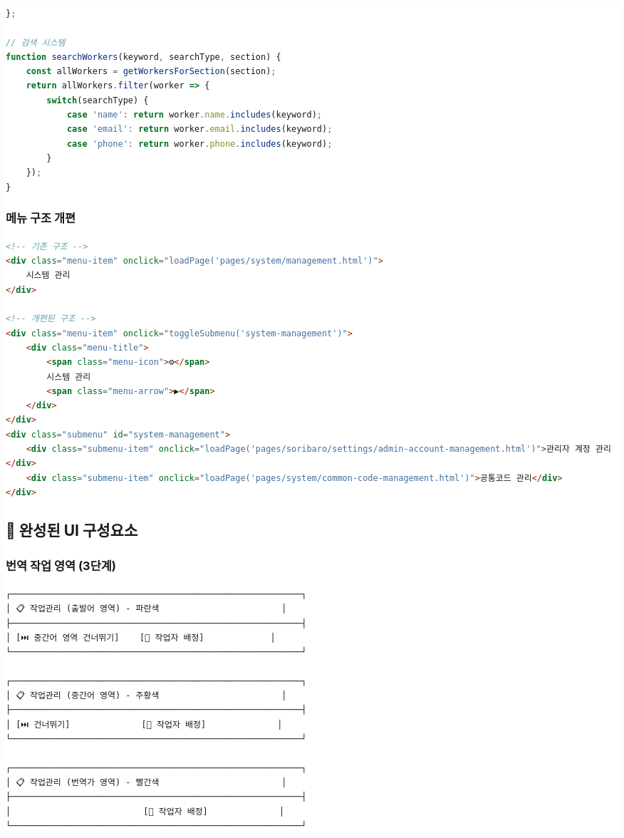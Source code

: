 ```javascript
};

// 검색 시스템
function searchWorkers(keyword, searchType, section) {
    const allWorkers = getWorkersForSection(section);
    return allWorkers.filter(worker => {
        switch(searchType) {
            case 'name': return worker.name.includes(keyword);
            case 'email': return worker.email.includes(keyword);
            case 'phone': return worker.phone.includes(keyword);
        }
    });
}
```

### 메뉴 구조 개편
```html
<!-- 기존 구조 -->
<div class="menu-item" onclick="loadPage('pages/system/management.html')">
    시스템 관리
</div>

<!-- 개편된 구조 -->
<div class="menu-item" onclick="toggleSubmenu('system-management')">
    <div class="menu-title">
        <span class="menu-icon">⚙️</span>
        시스템 관리
        <span class="menu-arrow">▶</span>
    </div>
</div>
<div class="submenu" id="system-management">
    <div class="submenu-item" onclick="loadPage('pages/soribaro/settings/admin-account-management.html')">관리자 계정 관리</div>
    <div class="submenu-item" onclick="loadPage('pages/system/common-code-management.html')">공통코드 관리</div>
</div>
```

## 🎨 완성된 UI 구성요소

### 번역 작업 영역 (3단계)
```
┌─────────────────────────────────────────────────────────┐
│ 📋 작업관리 (출발어 영역) - 파란색                        │
├─────────────────────────────────────────────────────────┤
│ [⏭️ 중간어 영역 건너뛰기]    [👤 작업자 배정]             │
└─────────────────────────────────────────────────────────┘

┌─────────────────────────────────────────────────────────┐
│ 📋 작업관리 (중간어 영역) - 주황색                        │
├─────────────────────────────────────────────────────────┤
│ [⏭️ 건너뛰기]              [👤 작업자 배정]              │
└─────────────────────────────────────────────────────────┘

┌─────────────────────────────────────────────────────────┐
│ 📋 작업관리 (번역가 영역) - 빨간색                        │
├─────────────────────────────────────────────────────────┤
│                          [👤 작업자 배정]              │
└─────────────────────────────────────────────────────────┘
```
